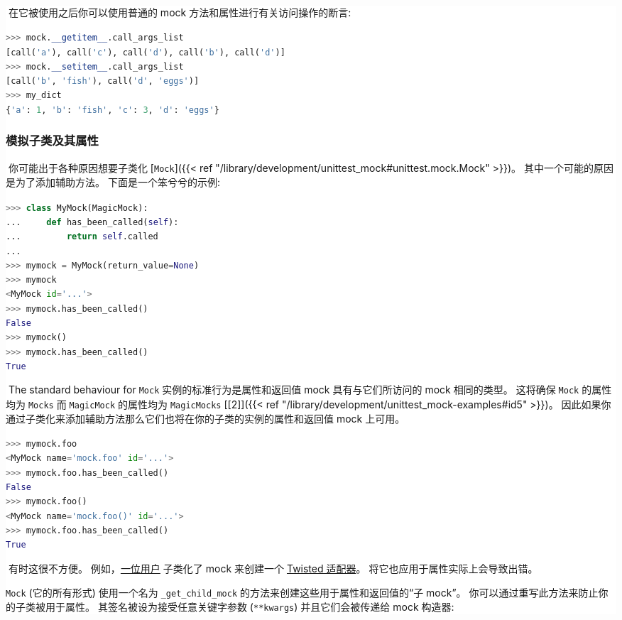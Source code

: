 ​	在它被使用之后你可以使用普通的 mock 方法和属性进行有关访问操作的断言:



``` python
>>> mock.__getitem__.call_args_list
[call('a'), call('c'), call('d'), call('b'), call('d')]
>>> mock.__setitem__.call_args_list
[call('b', 'fish'), call('d', 'eggs')]
>>> my_dict
{'a': 1, 'b': 'fish', 'c': 3, 'd': 'eggs'}
```

### 模拟子类及其属性

​	你可能出于各种原因想要子类化 [`Mock`]({{< ref "/library/development/unittest_mock#unittest.mock.Mock" >}})。 其中一个可能的原因是为了添加辅助方法。 下面是一个笨兮兮的示例:



``` python
>>> class MyMock(MagicMock):
...     def has_been_called(self):
...         return self.called
...
>>> mymock = MyMock(return_value=None)
>>> mymock
<MyMock id='...'>
>>> mymock.has_been_called()
False
>>> mymock()
>>> mymock.has_been_called()
True
```

​	The standard behaviour for `Mock` 实例的标准行为是属性和返回值 mock 具有与它们所访问的 mock 相同的类型。 这将确保 `Mock` 的属性均为 `Mocks` 而 `MagicMock` 的属性均为 `MagicMocks` [[2\]]({{< ref "/library/development/unittest_mock-examples#id5" >}})。 因此如果你通过子类化来添加辅助方法那么它们也将在你的子类的实例的属性和返回值 mock 上可用。



``` python
>>> mymock.foo
<MyMock name='mock.foo' id='...'>
>>> mymock.foo.has_been_called()
False
>>> mymock.foo()
<MyMock name='mock.foo()' id='...'>
>>> mymock.foo.has_been_called()
True
```

​	有时这很不方便。 例如，[一位用户](https://code.google.com/archive/p/mock/issues/105) 子类化了 mock 来创建一个 [Twisted 适配器](https://twisted.org/documents/11.0.0/api/twisted.python.components.html)。 将它也应用于属性实际上会导致出错。

`Mock` (它的所有形式) 使用一个名为 `_get_child_mock` 的方法来创建这些用于属性和返回值的“子 mock”。 你可以通过重写此方法来防止你的子类被用于属性。 其签名被设为接受任意关键字参数 (`**kwargs`) 并且它们会被传递给 mock 构造器:
